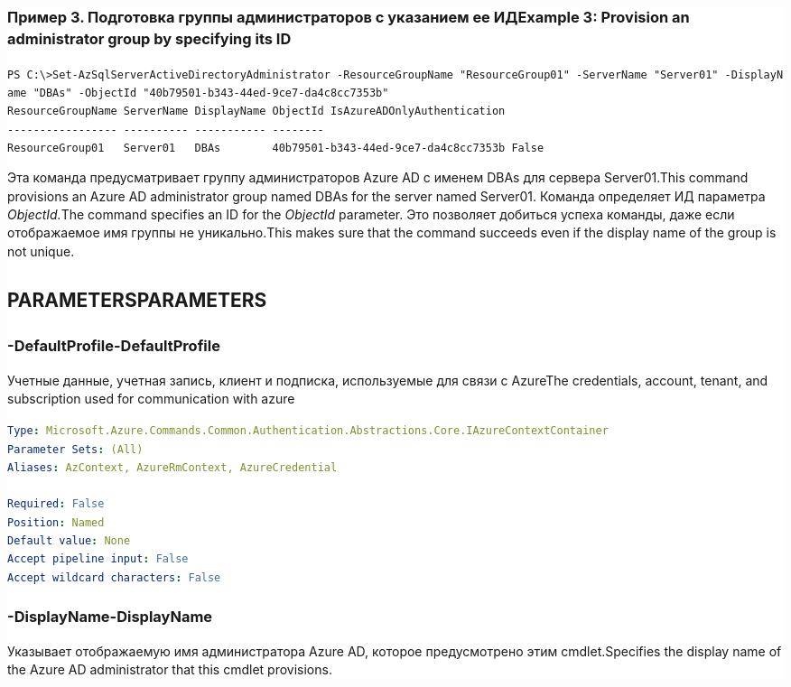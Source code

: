 ### <span data-ttu-id="324d1-121">Пример 3. Подготовка группы администраторов с указанием ее ИД</span><span class="sxs-lookup"><span data-stu-id="324d1-121">Example 3: Provision an administrator group by specifying its ID</span></span>
```
PS C:\>Set-AzSqlServerActiveDirectoryAdministrator -ResourceGroupName "ResourceGroup01" -ServerName "Server01" -DisplayName "DBAs" -ObjectId "40b79501-b343-44ed-9ce7-da4c8cc7353b"
ResourceGroupName ServerName DisplayName ObjectId IsAzureADOnlyAuthentication 
----------------- ---------- ----------- -------- 
ResourceGroup01   Server01   DBAs        40b79501-b343-44ed-9ce7-da4c8cc7353b False
```

<span data-ttu-id="324d1-122">Эта команда предусматривает группу администраторов Azure AD с именем DBAs для сервера Server01.</span><span class="sxs-lookup"><span data-stu-id="324d1-122">This command provisions an Azure AD administrator group named DBAs for the server named Server01.</span></span>
<span data-ttu-id="324d1-123">Команда определяет ИД параметра *ObjectId.*</span><span class="sxs-lookup"><span data-stu-id="324d1-123">The command specifies an ID for the *ObjectId* parameter.</span></span>
<span data-ttu-id="324d1-124">Это позволяет добиться успеха команды, даже если отображаемое имя группы не уникально.</span><span class="sxs-lookup"><span data-stu-id="324d1-124">This makes sure that the command succeeds even if the display name of the group is not unique.</span></span>

## <span data-ttu-id="324d1-125">PARAMETERS</span><span class="sxs-lookup"><span data-stu-id="324d1-125">PARAMETERS</span></span>

### <span data-ttu-id="324d1-126">-DefaultProfile</span><span class="sxs-lookup"><span data-stu-id="324d1-126">-DefaultProfile</span></span>
<span data-ttu-id="324d1-127">Учетные данные, учетная запись, клиент и подписка, используемые для связи с Azure</span><span class="sxs-lookup"><span data-stu-id="324d1-127">The credentials, account, tenant, and subscription used for communication with azure</span></span>

```yaml
Type: Microsoft.Azure.Commands.Common.Authentication.Abstractions.Core.IAzureContextContainer
Parameter Sets: (All)
Aliases: AzContext, AzureRmContext, AzureCredential

Required: False
Position: Named
Default value: None
Accept pipeline input: False
Accept wildcard characters: False
```

### <span data-ttu-id="324d1-128">-DisplayName</span><span class="sxs-lookup"><span data-stu-id="324d1-128">-DisplayName</span></span>
<span data-ttu-id="324d1-129">Указывает отображаемую имя администратора Azure AD, которое предусмотрено этим cmdlet.</span><span class="sxs-lookup"><span data-stu-id="324d1-129">Specifies the display name of the Azure AD administrator that this cmdlet provisions.</span></span>
